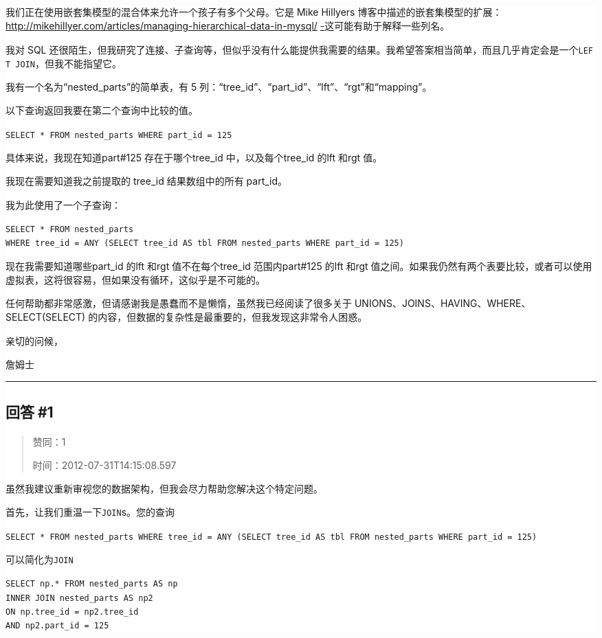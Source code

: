 我们正在使用嵌套集模型的混合体来允许一个孩子有多个父母。它是 Mike Hillyers 博客中描述的嵌套集模型的扩展：http://mikehillyer.com/articles/managing-hierarchical-data-in-mysql/ [-](http://mikehillyer.com/articles/managing-hierarchical-data-in-mysql/)这可能有助于解释一些列名。

我对 SQL 还很陌生，但我研究了连接、子查询等，但似乎没有什么能提供我需要的结果。我希望答案相当简单，而且几乎肯定会是一个`LEFT JOIN`，但我不能指望它。

我有一个名为“nested_pa​​rts”的简单表，有 5 列：“tree_id”、“part_id”、“lft”、“rgt”和“mapping”。

以下查询返回我要在第二个查询中比较的值。

```
SELECT * FROM nested_parts WHERE part_id = 125 
```

具体来说，我现在知道part#125 存在于哪个tree_id 中，以及每个tree_id 的lft 和rgt 值。

我现在需要知道我之前提取的 tree_id 结果数组中的所有 part_id。

我为此使用了一个子查询：

```
SELECT * FROM nested_parts
WHERE tree_id = ANY (SELECT tree_id AS tbl FROM nested_parts WHERE part_id = 125) 
```

现在我需要知道哪些part_id 的lft 和rgt 值不在每个tree_id 范围内part#125 的lft 和rgt 值之间。如果我仍然有两个表要比较，或者可以使用虚拟表，这将很容易，但如果没有循环，这似乎是不可能的。

任何帮助都非常感激，但请感谢我是愚蠢而不是懒惰，虽然我已经阅读了很多关于 UNIONS、JOINS、HAVING、WHERE、SELECT(SELECT) 的内容，但数据的复杂性是最重要的，但我发现这非常令人困惑。

亲切的问候，

詹姆士

* * *

## 回答 #1

> 赞同：1
> 
> 时间：2012-07-31T14:15:08.597

虽然我建议重新审视您的数据架构，但我会尽力帮助您解决这个特定问题。

首先，让我们重温一下`JOIN`s。您的查询

```
SELECT * FROM nested_parts WHERE tree_id = ANY (SELECT tree_id AS tbl FROM nested_parts WHERE part_id = 125) 
```

可以简化为`JOIN`

```
SELECT np.* FROM nested_parts AS np
INNER JOIN nested_parts AS np2
ON np.tree_id = np2.tree_id
AND np2.part_id = 125 
```
